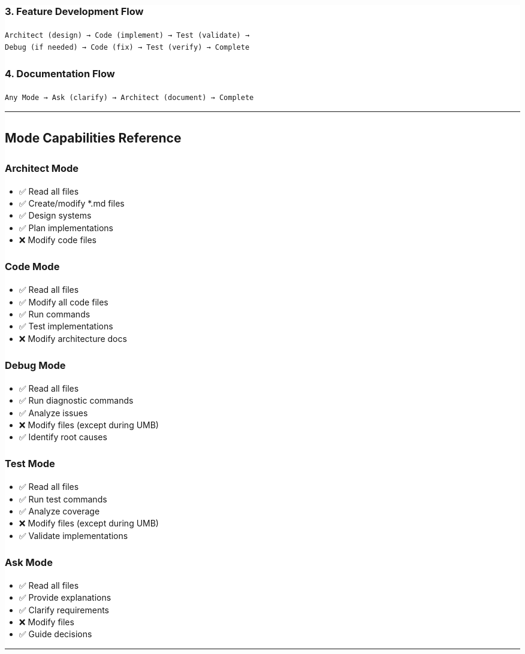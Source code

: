 ### 3. Feature Development Flow
```
Architect (design) → Code (implement) → Test (validate) →
Debug (if needed) → Code (fix) → Test (verify) → Complete
```

### 4. Documentation Flow
```
Any Mode → Ask (clarify) → Architect (document) → Complete
```

---

## Mode Capabilities Reference

### Architect Mode
- ✅ Read all files
- ✅ Create/modify *.md files
- ✅ Design systems
- ✅ Plan implementations
- ❌ Modify code files

### Code Mode
- ✅ Read all files
- ✅ Modify all code files
- ✅ Run commands
- ✅ Test implementations
- ❌ Modify architecture docs

### Debug Mode
- ✅ Read all files
- ✅ Run diagnostic commands
- ✅ Analyze issues
- ❌ Modify files (except during UMB)
- ✅ Identify root causes

### Test Mode
- ✅ Read all files
- ✅ Run test commands
- ✅ Analyze coverage
- ❌ Modify files (except during UMB)
- ✅ Validate implementations

### Ask Mode
- ✅ Read all files
- ✅ Provide explanations
- ✅ Clarify requirements
- ❌ Modify files
- ✅ Guide decisions

---